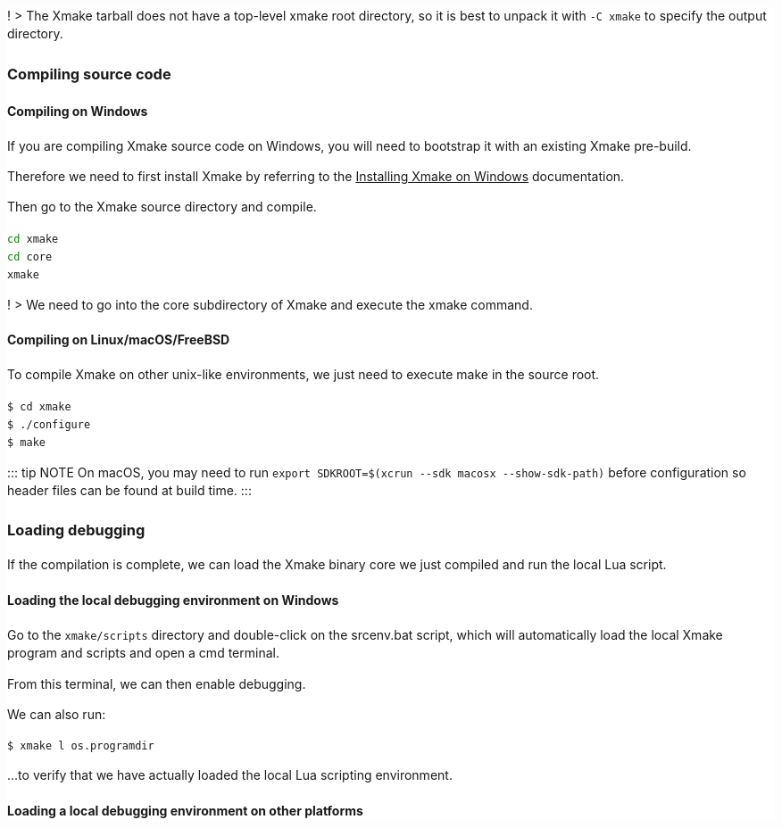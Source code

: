 ! > The Xmake tarball does not have a top-level xmake root directory, so it is best to unpack it with `-C xmake` to specify the output directory.

### Compiling source code

#### Compiling on Windows

If you are compiling Xmake source code on Windows, you will need to bootstrap it with an existing Xmake pre-build.

Therefore we need to first install Xmake by referring to the [Installing Xmake on Windows](https://xmake.io/#/zh-cn/guide/installation?id=windows) documentation.

Then go to the Xmake source directory and compile.

```bash
cd xmake
cd core
xmake
```

! > We need to go into the core subdirectory of Xmake and execute the xmake command.

#### Compiling on Linux/macOS/FreeBSD

To compile Xmake on other unix-like environments, we just need to execute make in the source root.

```bash
$ cd xmake
$ ./configure
$ make
```

::: tip NOTE
On macOS, you may need to run `export SDKROOT=$(xcrun --sdk macosx --show-sdk-path)` before configuration so header files can be found at build time.
:::

### Loading debugging

If the compilation is complete, we can load the Xmake binary core we just compiled and run the local Lua script.

#### Loading the local debugging environment on Windows

Go to the `xmake/scripts` directory and double-click on the srcenv.bat script, which will automatically load the local Xmake program and scripts and open a cmd terminal.

From this terminal, we can then enable debugging.

We can also run:

```bash
$ xmake l os.programdir
```

...to verify that we have actually loaded the local Lua scripting environment.

#### Loading a local debugging environment on other platforms
